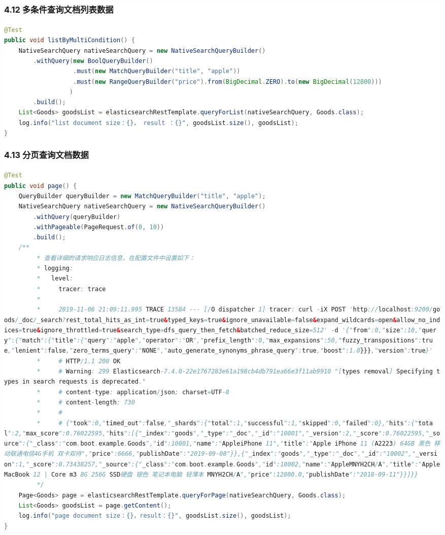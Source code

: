 
### 4.12 多条件查询文档列表数据

```java
@Test
public void listByMultiCondition() {
    NativeSearchQuery nativeSearchQuery = new NativeSearchQueryBuilder()
        .withQuery(new BoolQueryBuilder()
                   .must(new MatchQueryBuilder("title", "apple"))
                   .must(new RangeQueryBuilder("price").from(BigDecimal.ZERO).to(new BigDecimal(12800)))
                  )
        .build();
    List<Goods> goodsList = elasticsearchRestTemplate.queryForList(nativeSearchQuery, Goods.class);
    log.info("list document size：{}， result ：{}", goodsList.size(), goodsList);
}
```

### 4.13 分页查询文档数据

```java
@Test
public void page() {
    QueryBuilder queryBuilder = new MatchQueryBuilder("title", "apple");
    NativeSearchQuery nativeSearchQuery = new NativeSearchQueryBuilder()
        .withQuery(queryBuilder)
        .withPageable(PageRequest.of(0, 10))
        .build();
    /**
         * 查看详细的请求响应日志信息，在配置文件中设置如下：
         * logging:
         *   level:
         *     tracer: trace
         *
         *     2019-11-06 21:09:11.995 TRACE 13584 --- [/O dispatcher 1] tracer: curl -iX POST 'http://localhost:9200/goods/_doc/_search?rest_total_hits_as_int=true&typed_keys=true&ignore_unavailable=false&expand_wildcards=open&allow_no_indices=true&ignore_throttled=true&search_type=dfs_query_then_fetch&batched_reduce_size=512' -d '{"from":0,"size":10,"query":{"match":{"title":{"query":"apple","operator":"OR","prefix_length":0,"max_expansions":50,"fuzzy_transpositions":true,"lenient":false,"zero_terms_query":"NONE","auto_generate_synonyms_phrase_query":true,"boost":1.0}}},"version":true}'
         *     # HTTP/1.1 200 OK
         *     # Warning: 299 Elasticsearch-7.4.0-22e1767283e61a198cb4db791ea66e3f11ab9910 "[types removal] Specifying types in search requests is deprecated."
         *     # content-type: application/json; charset=UTF-8
         *     # content-length: 730
         *     #
         *     # {"took":0,"timed_out":false,"_shards":{"total":1,"successful":1,"skipped":0,"failed":0},"hits":{"total":2,"max_score":0.76022595,"hits":[{"_index":"goods","_type":"_doc","_id":"10001","_version":2,"_score":0.76022595,"_source":{"_class":"com.boot.example.Goods","id":10001,"name":"AppleiPhone 11","title":"Apple iPhone 11 (A2223) 64GB 黑色 移动联通电信4G手机 双卡双待","price":6666,"publishDate":"2019-09-08"}},{"_index":"goods","_type":"_doc","_id":"10002","_version":1,"_score":0.73438257,"_source":{"_class":"com.boot.example.Goods","id":10002,"name":"AppleMNYH2CH/A","title":"Apple MacBook 12 | Core m3 8G 256G SSD硬盘 银色 笔记本电脑 轻薄本 MNYH2CH/A","price":12800.0,"publishDate":"2018-09-11"}}]}}
         */
    Page<Goods> page = elasticsearchRestTemplate.queryForPage(nativeSearchQuery, Goods.class);
    List<Goods> goodsList = page.getContent();
    log.info("page document size：{}，result：{}", goodsList.size(), goodsList);
}
```
